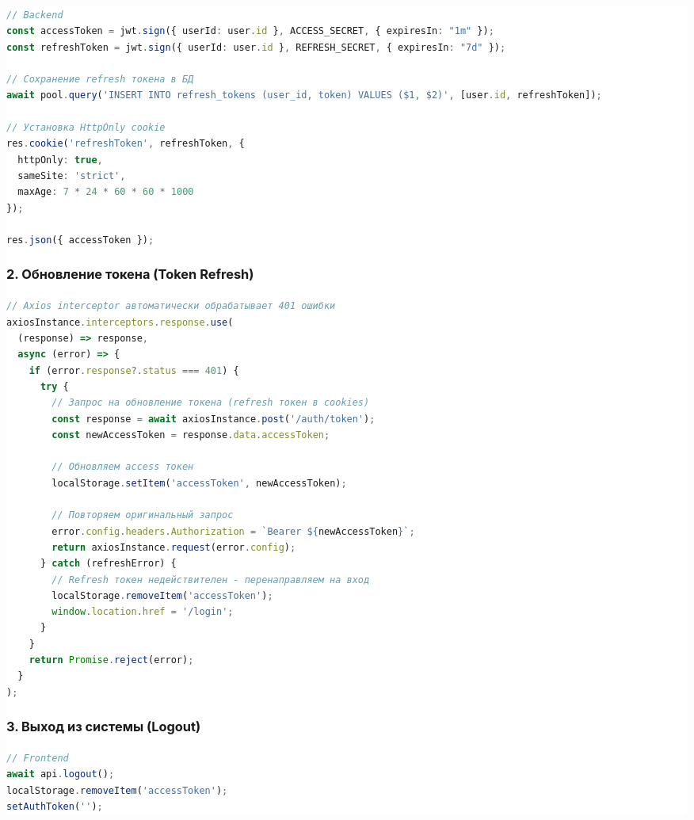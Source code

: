```typescript
// Backend
const accessToken = jwt.sign({ userId: user.id }, ACCESS_SECRET, { expiresIn: "1m" });
const refreshToken = jwt.sign({ userId: user.id }, REFRESH_SECRET, { expiresIn: "7d" });

// Сохранение refresh токена в БД
await pool.query('INSERT INTO refresh_tokens (user_id, token) VALUES ($1, $2)', [user.id, refreshToken]);

// Установка HttpOnly cookie
res.cookie('refreshToken', refreshToken, {
  httpOnly: true,
  sameSite: 'strict',
  maxAge: 7 * 24 * 60 * 60 * 1000
});

res.json({ accessToken });
```

### 2. Обновление токена (Token Refresh)

```typescript
// Axios interceptor автоматически обрабатывает 401 ошибки
axiosInstance.interceptors.response.use(
  (response) => response,
  async (error) => {
    if (error.response?.status === 401) {
      try {
        // Запрос на обновление токена (refresh токен в cookies)
        const response = await axiosInstance.post('/auth/token');
        const newAccessToken = response.data.accessToken;
        
        // Обновляем access токен
        localStorage.setItem('accessToken', newAccessToken);
        
        // Повторяем оригинальный запрос
        error.config.headers.Authorization = `Bearer ${newAccessToken}`;
        return axiosInstance.request(error.config);
      } catch (refreshError) {
        // Refresh токен недействителен - перенаправляем на вход
        localStorage.removeItem('accessToken');
        window.location.href = '/login';
      }
    }
    return Promise.reject(error);
  }
);
```

### 3. Выход из системы (Logout)

```typescript
// Frontend
await api.logout();
localStorage.removeItem('accessToken');
setAuthToken('');
```
